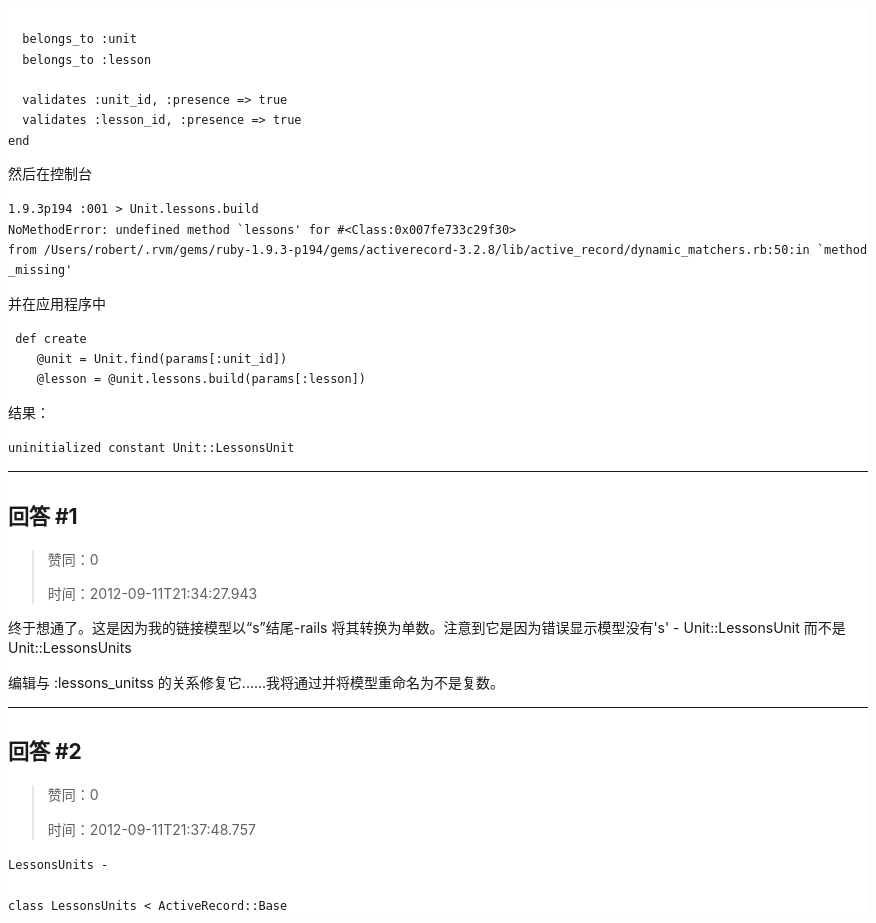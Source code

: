 ```

  belongs_to :unit
  belongs_to :lesson

  validates :unit_id, :presence => true
  validates :lesson_id, :presence => true
end 
```

然后在控制台

```
1.9.3p194 :001 > Unit.lessons.build
NoMethodError: undefined method `lessons' for #<Class:0x007fe733c29f30>
from /Users/robert/.rvm/gems/ruby-1.9.3-p194/gems/activerecord-3.2.8/lib/active_record/dynamic_matchers.rb:50:in `method_missing' 
```

并在应用程序中

```
 def create
    @unit = Unit.find(params[:unit_id])
    @lesson = @unit.lessons.build(params[:lesson]) 
```

结果：

```
uninitialized constant Unit::LessonsUnit 
```

* * *

## 回答 #1

> 赞同：0
> 
> 时间：2012-09-11T21:34:27.943

终于想通了。这是因为我的链接模型以“s”结尾-rails 将其转换为单数。注意到它是因为错误显示模型没有's' - Unit::LessonsUnit 而不是 Unit::LessonsUnits

编辑与 :lessons_unitss 的关系修复它......我将通过并将模型重命名为不是复数。

* * *

## 回答 #2

> 赞同：0
> 
> 时间：2012-09-11T21:37:48.757

```
LessonsUnits - 

class LessonsUnits < ActiveRecord::Base 
```
